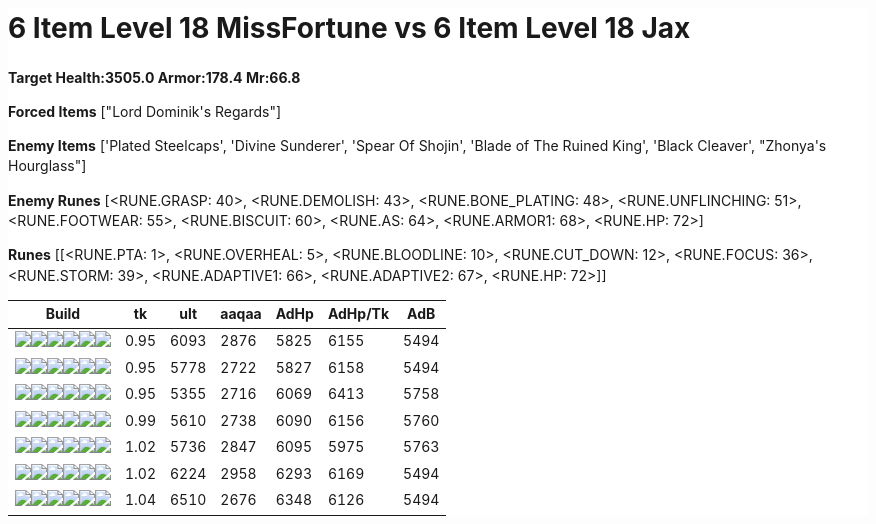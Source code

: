 

























































# 6 Item Level 18 MissFortune vs 6 Item Level 18 Jax

**Target Health:3505.0 Armor:178.4 Mr:66.8**


**Forced Items** ["Lord Dominik's Regards"]


**Enemy Items** ['Plated Steelcaps', 'Divine Sunderer', 'Spear Of Shojin', 'Blade of The Ruined King', 'Black Cleaver', "Zhonya's Hourglass"]


**Enemy Runes** [<RUNE.GRASP: 40>, <RUNE.DEMOLISH: 43>, <RUNE.BONE_PLATING: 48>, <RUNE.UNFLINCHING: 51>, <RUNE.FOOTWEAR: 55>, <RUNE.BISCUIT: 60>, <RUNE.AS: 64>, <RUNE.ARMOR1: 68>, <RUNE.HP: 72>]


**Runes** [[<RUNE.PTA: 1>, <RUNE.OVERHEAL: 5>, <RUNE.BLOODLINE: 10>, <RUNE.CUT_DOWN: 12>, <RUNE.FOCUS: 36>, <RUNE.STORM: 39>, <RUNE.ADAPTIVE1: 66>, <RUNE.ADAPTIVE2: 67>, <RUNE.HP: 72>]]




Build | tk | ult | aaqaa | AdHp | AdHp/Tk | AdB
-|-|-|-|-|-|-
![](/item/6672.png)![](/item/3036.png)![](/item/3153.png)![](/item/3142.png)![](/item/3091.png)![](/item/6676.png)|0.95|6093|2876|5825|6155|5494
![](/item/6672.png)![](/item/3036.png)![](/item/3153.png)![](/item/3142.png)![](/item/3085.png)![](/item/6676.png)|0.95|5778|2722|5827|6158|5494
![](/item/6672.png)![](/item/6676.png)![](/item/3153.png)![](/item/3091.png)![](/item/3036.png)![](/item/6692.png)|0.95|5355|2716|6069|6413|5758
![](/item/6672.png)![](/item/6676.png)![](/item/3153.png)![](/item/3087.png)![](/item/3036.png)![](/item/6692.png)|0.99|5610|2738|6090|6156|5760
![](/item/6672.png)![](/item/6676.png)![](/item/3153.png)![](/item/3095.png)![](/item/3036.png)![](/item/6692.png)|1.02|5736|2847|6095|5975|5763
![](/item/6672.png)![](/item/3036.png)![](/item/3153.png)![](/item/3142.png)![](/item/3072.png)![](/item/3095.png)|1.02|6224|2958|6293|6169|5494
![](/item/3153.png)![](/item/3036.png)![](/item/6676.png)![](/item/3142.png)![](/item/3072.png)![](/item/3085.png)|1.04|6510|2676|6348|6126|5494